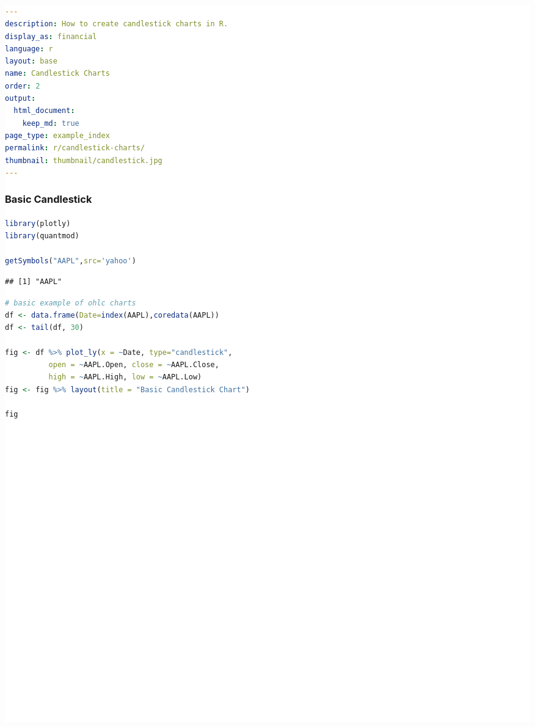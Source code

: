 ```yaml
---
description: How to create candlestick charts in R.
display_as: financial
language: r
layout: base
name: Candlestick Charts
order: 2
output:
  html_document:
    keep_md: true
page_type: example_index
permalink: r/candlestick-charts/
thumbnail: thumbnail/candlestick.jpg
---
```



### Basic Candlestick


```r
library(plotly)
library(quantmod)

getSymbols("AAPL",src='yahoo')
```

```
## [1] "AAPL"
```

```r
# basic example of ohlc charts
df <- data.frame(Date=index(AAPL),coredata(AAPL))
df <- tail(df, 30)

fig <- df %>% plot_ly(x = ~Date, type="candlestick",
          open = ~AAPL.Open, close = ~AAPL.Close,
          high = ~AAPL.High, low = ~AAPL.Low) 
fig <- fig %>% layout(title = "Basic Candlestick Chart")

fig
```

<div id="htmlwidget-c2e874828be8eed6a817" style="width:672px;height:480px;" class="plotly html-widget"></div>